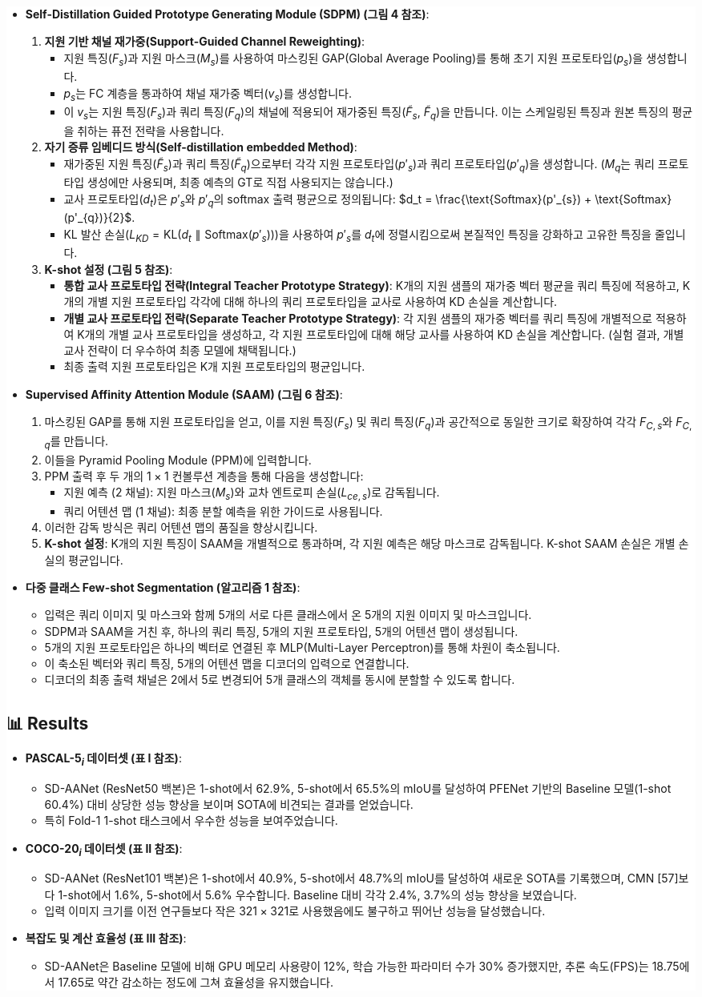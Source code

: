 * **Self-Distillation Guided Prototype Generating Module (SDPM) (그림 4 참조)**:
    1. **지원 기반 채널 재가중(Support-Guided Channel Reweighting)**:
        * 지원 특징($F_s$)과 지원 마스크($M_s$)를 사용하여 마스킹된 GAP(Global Average Pooling)를 통해 초기 지원 프로토타입($p_s$)을 생성합니다.
        * $p_s$는 FC 계층을 통과하여 채널 재가중 벡터($v_s$)를 생성합니다.
        * 이 $v_s$는 지원 특징($F_s$)과 쿼리 특징($F_q$)의 채널에 적용되어 재가중된 특징($\tilde{F}_s$, $\tilde{F}_q$)을 만듭니다. 이는 스케일링된 특징과 원본 특징의 평균을 취하는 퓨전 전략을 사용합니다.
    2. **자기 증류 임베디드 방식(Self-distillation embedded Method)**:
        * 재가중된 지원 특징($\tilde{F}_s$)과 쿼리 특징($\tilde{F}_q$)으로부터 각각 지원 프로토타입($p'_s$)과 쿼리 프로토타입($p'_q$)을 생성합니다. ($M_q$는 쿼리 프로토타입 생성에만 사용되며, 최종 예측의 GT로 직접 사용되지는 않습니다.)
        * 교사 프로토타입($d_t$)은 $p'_s$와 $p'_q$의 softmax 출력 평균으로 정의됩니다: $d_t = \frac{\text{Softmax}(p'_{s}) + \text{Softmax}(p'_{q})}{2}$.
        * KL 발산 손실($L_{KD} = \text{KL}(d_t \parallel \text{Softmax}(p'_s))$)을 사용하여 $p'_s$를 $d_t$에 정렬시킴으로써 본질적인 특징을 강화하고 고유한 특징을 줄입니다.
    3. **K-shot 설정 (그림 5 참조)**:
        * **통합 교사 프로토타입 전략(Integral Teacher Prototype Strategy)**: K개의 지원 샘플의 재가중 벡터 평균을 쿼리 특징에 적용하고, K개의 개별 지원 프로토타입 각각에 대해 하나의 쿼리 프로토타입을 교사로 사용하여 KD 손실을 계산합니다.
        * **개별 교사 프로토타입 전략(Separate Teacher Prototype Strategy)**: 각 지원 샘플의 재가중 벡터를 쿼리 특징에 개별적으로 적용하여 K개의 개별 교사 프로토타입을 생성하고, 각 지원 프로토타입에 대해 해당 교사를 사용하여 KD 손실을 계산합니다. (실험 결과, 개별 교사 전략이 더 우수하여 최종 모델에 채택됩니다.)
        * 최종 출력 지원 프로토타입은 K개 지원 프로토타입의 평균입니다.

* **Supervised Affinity Attention Module (SAAM) (그림 6 참조)**:
    1. 마스킹된 GAP를 통해 지원 프로토타입을 얻고, 이를 지원 특징($F_s$) 및 쿼리 특징($F_q$)과 공간적으로 동일한 크기로 확장하여 각각 $F_{C,s}$와 $F_{C,q}$를 만듭니다.
    2. 이들을 Pyramid Pooling Module (PPM)에 입력합니다.
    3. PPM 출력 후 두 개의 $1 \times 1$ 컨볼루션 계층을 통해 다음을 생성합니다:
        * 지원 예측 (2 채널): 지원 마스크($M_s$)와 교차 엔트로피 손실($L_{ce,s}$)로 감독됩니다.
        * 쿼리 어텐션 맵 (1 채널): 최종 분할 예측을 위한 가이드로 사용됩니다.
    4. 이러한 감독 방식은 쿼리 어텐션 맵의 품질을 향상시킵니다.
    5. **K-shot 설정**: K개의 지원 특징이 SAAM을 개별적으로 통과하며, 각 지원 예측은 해당 마스크로 감독됩니다. K-shot SAAM 손실은 개별 손실의 평균입니다.

* **다중 클래스 Few-shot Segmentation (알고리즘 1 참조)**:
  * 입력은 쿼리 이미지 및 마스크와 함께 5개의 서로 다른 클래스에서 온 5개의 지원 이미지 및 마스크입니다.
  * SDPM과 SAAM을 거친 후, 하나의 쿼리 특징, 5개의 지원 프로토타입, 5개의 어텐션 맵이 생성됩니다.
  * 5개의 지원 프로토타입은 하나의 벡터로 연결된 후 MLP(Multi-Layer Perceptron)를 통해 차원이 축소됩니다.
  * 이 축소된 벡터와 쿼리 특징, 5개의 어텐션 맵을 디코더의 입력으로 연결합니다.
  * 디코더의 최종 출력 채널은 2에서 5로 변경되어 5개 클래스의 객체를 동시에 분할할 수 있도록 합니다.

## 📊 Results

* **PASCAL-5${_i}$ 데이터셋 (표 I 참조)**:
  * SD-AANet (ResNet50 백본)은 1-shot에서 62.9%, 5-shot에서 65.5%의 mIoU를 달성하여 PFENet 기반의 Baseline 모델(1-shot 60.4%) 대비 상당한 성능 향상을 보이며 SOTA에 비견되는 결과를 얻었습니다.
  * 특히 Fold-1 1-shot 태스크에서 우수한 성능을 보여주었습니다.

* **COCO-20${_i}$ 데이터셋 (표 II 참조)**:
  * SD-AANet (ResNet101 백본)은 1-shot에서 40.9%, 5-shot에서 48.7%의 mIoU를 달성하여 새로운 SOTA를 기록했으며, CMN [57]보다 1-shot에서 1.6%, 5-shot에서 5.6% 우수합니다. Baseline 대비 각각 2.4%, 3.7%의 성능 향상을 보였습니다.
  * 입력 이미지 크기를 이전 연구들보다 작은 $321 \times 321$로 사용했음에도 불구하고 뛰어난 성능을 달성했습니다.

* **복잡도 및 계산 효율성 (표 III 참조)**:
  * SD-AANet은 Baseline 모델에 비해 GPU 메모리 사용량이 12%, 학습 가능한 파라미터 수가 30% 증가했지만, 추론 속도(FPS)는 18.75에서 17.65로 약간 감소하는 정도에 그쳐 효율성을 유지했습니다.
